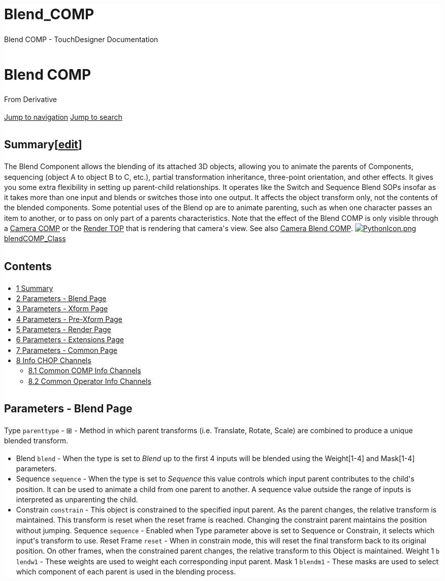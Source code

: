 

# Blend_COMP

Blend COMP - TouchDesigner Documentation




# Blend COMP
From Derivative

[Jump to navigation](#mw-head)
[Jump to search](#searchInput)
## Summary[[edit](https://docs.derivative.ca/index.php?title=Template:Summary&action=edit&section=T-1 "Edit section: Summary")]
The Blend Component allows the blending of its attached 3D objects, allowing you to animate the parents of Components, sequencing (object A to object B to C, etc.), partial transformation inheritance, three-point orientation, and other effects. It gives you some extra flexibility in setting up parent-child relationships. It operates like the Switch and Sequence Blend SOPs insofar as it takes more than one input and blends or switches those into one output. It affects the object transform only, not the contents of the blended components.
Some potential uses of the Blend op are to animate parenting, such as when one character passes an item to another, or to pass on only part of a parents characteristics.
Note that the effect of the Blend COMP is only visible through a [Camera COMP](Camera_COMP.html "Camera COMP") or the [Render TOP](Render_TOP.html "Render TOP") that is rendering that camera's view.
See also [Camera Blend COMP](Camera_Blend_COMP.html "Camera Blend COMP").
[![PythonIcon.png](images/c/c2/PythonIcon.png)](File_PythonIcon.html)[blendCOMP\_Class](https://docs.derivative.ca/BlendCOMP_Class "BlendCOMP Class")
## Contents
* [1 Summary](#Summary)
* [2 Parameters - Blend Page](#Parameters_-_Blend_Page)
* [3 Parameters - Xform Page](#Parameters_-_Xform_Page)
* [4 Parameters - Pre-Xform Page](#Parameters_-_Pre-Xform_Page)
* [5 Parameters - Render Page](#Parameters_-_Render_Page)
* [6 Parameters - Extensions Page](#Parameters_-_Extensions_Page)
* [7 Parameters - Common Page](#Parameters_-_Common_Page)
* [8 Info CHOP Channels](#Info_CHOP_Channels)
  + [8.1 Common COMP Info Channels](#Common_COMP_Info_Channels)
  + [8.2 Common Operator Info Channels](#Common_Operator_Info_Channels)
  

## Parameters - Blend Page
Type `parenttype` - ⊞ - Method in which parent transforms (i.e. Translate, Rotate, Scale) are combined to produce a unique blended transform.
* Blend `blend` - When the type is set to *Blend* up to the first 4 inputs will be blended using the Weight[1-4] and Mask[1-4] parameters.
* Sequence `sequence` - When the type is set to *Sequence* this value controls which input parent contributes to the child's position. It can be used to animate a child from one parent to another. A sequence value outside the range of inputs is interpreted as unparenting the child.
* Constrain `constrain` - This object is constrained to the specified input parent. As the parent changes, the relative transform is maintained. This transform is reset when the reset frame is reached. Changing the constraint parent maintains the position without jumping.
Sequence `sequence` - Enabled when Type parameter above is set to Sequence or Constrain, it selects which input's transform to use.
Reset Frame `reset` - When in constrain mode, this will reset the final transform back to its original position. On other frames, when the constrained parent changes, the relative transform to this Object is maintained.
Weight 1 `blendw1` - These weights are used to weight each corresponding input parent.
Mask 1 `blendm1` - These masks are used to select which component of each parent is used in the blending process.